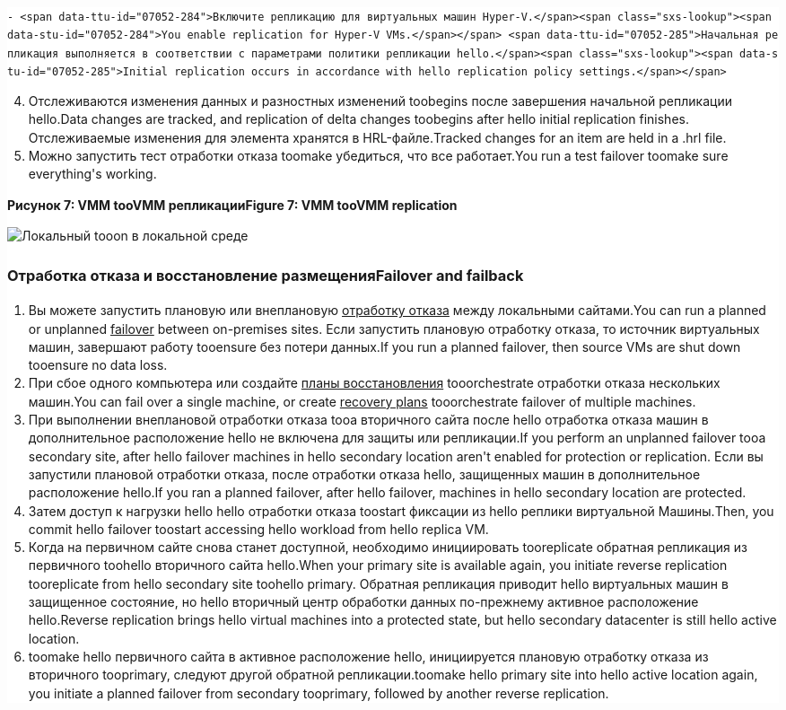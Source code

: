     - <span data-ttu-id="07052-284">Включите репликацию для виртуальных машин Hyper-V.</span><span class="sxs-lookup"><span data-stu-id="07052-284">You enable replication for Hyper-V VMs.</span></span> <span data-ttu-id="07052-285">Начальная репликация выполняется в соответствии с параметрами политики репликации hello.</span><span class="sxs-lookup"><span data-stu-id="07052-285">Initial replication occurs in accordance with hello replication policy settings.</span></span>
4. <span data-ttu-id="07052-286">Отслеживаются изменения данных и разностных изменений toobegins после завершения начальной репликации hello.</span><span class="sxs-lookup"><span data-stu-id="07052-286">Data changes are tracked, and replication of delta changes toobegins after hello initial replication finishes.</span></span> <span data-ttu-id="07052-287">Отслеживаемые изменения для элемента хранятся в HRL-файле.</span><span class="sxs-lookup"><span data-stu-id="07052-287">Tracked changes for an item are held in a .hrl file.</span></span>
5. <span data-ttu-id="07052-288">Можно запустить тест отработки отказа toomake убедиться, что все работает.</span><span class="sxs-lookup"><span data-stu-id="07052-288">You run a test failover toomake sure everything's working.</span></span>

<span data-ttu-id="07052-289">**Рисунок 7: VMM tooVMM репликации**</span><span class="sxs-lookup"><span data-stu-id="07052-289">**Figure 7: VMM tooVMM replication**</span></span>

![Локальный tooon в локальной среде](./media/site-recovery-components/arch-onprem-onprem.png)

### <a name="failover-and-failback"></a><span data-ttu-id="07052-291">Отработка отказа и восстановление размещения</span><span class="sxs-lookup"><span data-stu-id="07052-291">Failover and failback</span></span>

1. <span data-ttu-id="07052-292">Вы можете запустить плановую или внеплановую [отработку отказа](site-recovery-failover.md) между локальными сайтами.</span><span class="sxs-lookup"><span data-stu-id="07052-292">You can run a planned or unplanned [failover](site-recovery-failover.md) between on-premises sites.</span></span> <span data-ttu-id="07052-293">Если запустить плановую отработку отказа, то источник виртуальных машин, завершают работу tooensure без потери данных.</span><span class="sxs-lookup"><span data-stu-id="07052-293">If you run a planned failover, then source VMs are shut down tooensure no data loss.</span></span>
2. <span data-ttu-id="07052-294">При сбое одного компьютера или создайте [планы восстановления](site-recovery-create-recovery-plans.md) tooorchestrate отработки отказа нескольких машин.</span><span class="sxs-lookup"><span data-stu-id="07052-294">You can fail over a single machine, or create [recovery plans](site-recovery-create-recovery-plans.md) tooorchestrate failover of multiple machines.</span></span>
4. <span data-ttu-id="07052-295">При выполнении внеплановой отработки отказа tooa вторичного сайта после hello отработка отказа машин в дополнительное расположение hello не включена для защиты или репликации.</span><span class="sxs-lookup"><span data-stu-id="07052-295">If you perform an unplanned failover tooa secondary site, after hello failover machines in hello secondary location aren't enabled for protection or replication.</span></span> <span data-ttu-id="07052-296">Если вы запустили плановой отработки отказа, после отработки отказа hello, защищенных машин в дополнительное расположение hello.</span><span class="sxs-lookup"><span data-stu-id="07052-296">If you ran a planned failover, after hello failover, machines in hello secondary location are protected.</span></span>
5. <span data-ttu-id="07052-297">Затем доступ к нагрузки hello hello отработки отказа toostart фиксации из hello реплики виртуальной Машины.</span><span class="sxs-lookup"><span data-stu-id="07052-297">Then, you commit hello failover toostart accessing hello workload from hello replica VM.</span></span>
6. <span data-ttu-id="07052-298">Когда на первичном сайте снова станет доступной, необходимо инициировать tooreplicate обратная репликация из первичного toohello вторичного сайта hello.</span><span class="sxs-lookup"><span data-stu-id="07052-298">When your primary site is available again, you initiate reverse replication tooreplicate from hello secondary site toohello primary.</span></span> <span data-ttu-id="07052-299">Обратная репликация приводит hello виртуальных машин в защищенное состояние, но hello вторичный центр обработки данных по-прежнему активное расположение hello.</span><span class="sxs-lookup"><span data-stu-id="07052-299">Reverse replication brings hello virtual machines into a protected state, but hello secondary datacenter is still hello active location.</span></span>
7. <span data-ttu-id="07052-300">toomake hello первичного сайта в активное расположение hello, инициируется плановую отработку отказа из вторичного tooprimary, следуют другой обратной репликации.</span><span class="sxs-lookup"><span data-stu-id="07052-300">toomake hello primary site into hello active location again, you initiate a planned failover from secondary tooprimary, followed by another reverse replication.</span></span>
